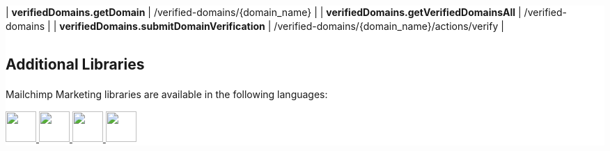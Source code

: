 | **verifiedDomains.getDomain** | /verified-domains/{domain_name} |
| **verifiedDomains.getVerifiedDomainsAll** | /verified-domains |
| **verifiedDomains.submitDomainVerification** | /verified-domains/{domain_name}/actions/verify |



## Additional Libraries

Mailchimp Marketing libraries are available in the following languages:

<div>
  <a href="https://github.com/mailchimp/mailchimp-marketing-node">
  <img src="https://github.com/mailchimp/mailchimp-client-lib-codegen/blob/master/resources/images/lang_node.png?raw=true" width="44" height="44">
  </a>
  <a href="https://github.com/mailchimp/mailchimp-marketing-php">
  <img src="https://github.com/mailchimp/mailchimp-client-lib-codegen/blob/master/resources/images/lang_php.png?raw=true" width="44" height="44">
  </a>
  <a href="https://github.com/mailchimp/mailchimp-marketing-ruby">
  <img src="https://github.com/mailchimp/mailchimp-client-lib-codegen/blob/master/resources/images/lang_ruby.png?raw=true" width="44" height="44">
  </a>
  <a href="https://github.com/mailchimp/mailchimp-marketing-python">
  <img src="https://github.com/mailchimp/mailchimp-client-lib-codegen/blob/master/resources/images/lang_python.png?raw=true" width="44" height="44">
  </a>
</div>

